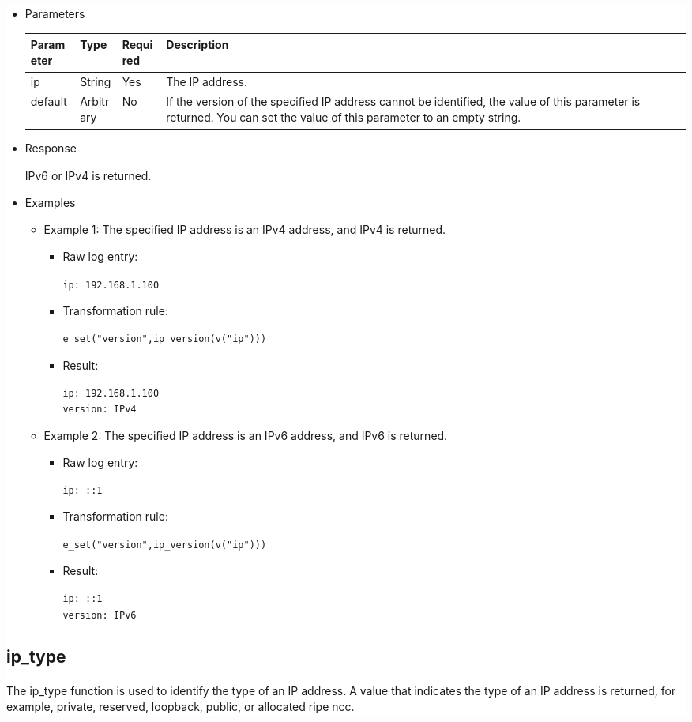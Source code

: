 -   Parameters

    |Parameter|Type|Required|Description|
    |---------|----|--------|-----------|
    |ip|String|Yes|The IP address.|
    |default|Arbitrary|No|If the version of the specified IP address cannot be identified, the value of this parameter is returned. You can set the value of this parameter to an empty string.|

-   Response

    IPv6 or IPv4 is returned.

-   Examples
    -   Example 1: The specified IP address is an IPv4 address, and IPv4 is returned.
        -   Raw log entry:

            ```
            ip: 192.168.1.100
            ```

        -   Transformation rule:

            ```
            e_set("version",ip_version(v("ip")))
            ```

        -   Result:

            ```
            ip: 192.168.1.100
            version: IPv4
            ```

    -   Example 2: The specified IP address is an IPv6 address, and IPv6 is returned.
        -   Raw log entry:

            ```
            ip: ::1
            ```

        -   Transformation rule:

            ```
            e_set("version",ip_version(v("ip")))
            ```

        -   Result:

            ```
            ip: ::1
            version: IPv6
            ```


## ip\_type

The ip\_type function is used to identify the type of an IP address. A value that indicates the type of an IP address is returned, for example, private, reserved, loopback, public, or allocated ripe ncc.
